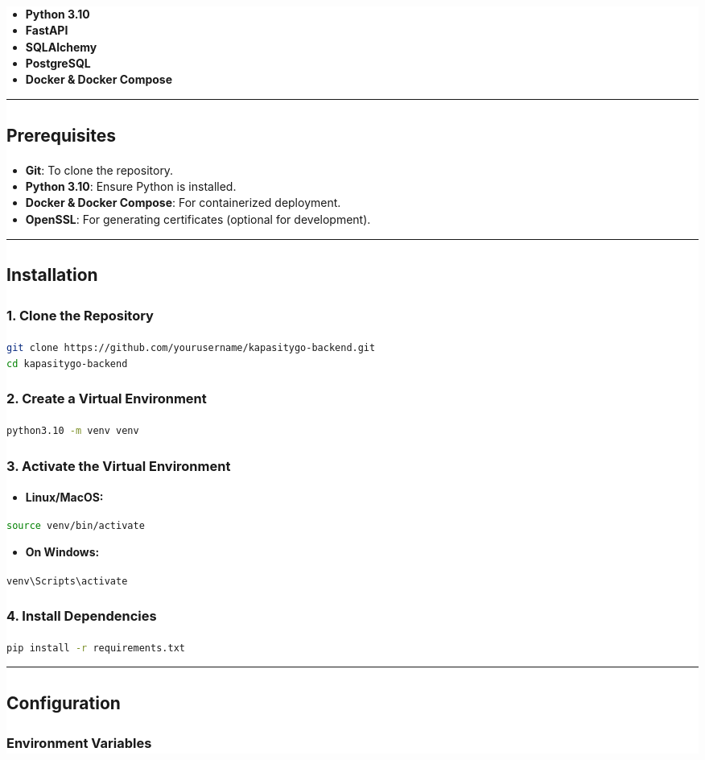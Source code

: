- **Python 3.10**
- **FastAPI**
- **SQLAlchemy**
- **PostgreSQL**
- **Docker & Docker Compose**

---

## Prerequisites

- **Git**: To clone the repository.
- **Python 3.10**: Ensure Python is installed.
- **Docker & Docker Compose**: For containerized deployment.
- **OpenSSL**: For generating certificates (optional for development).

---

## Installation

### 1. Clone the Repository

```bash
git clone https://github.com/yourusername/kapasitygo-backend.git
cd kapasitygo-backend
```

### 2. Create a Virtual Environment

```bash
python3.10 -m venv venv
```

### 3. Activate the Virtual Environment

- **Linux/MacOS:**
```bash
source venv/bin/activate
```
- **On Windows:**
```bash
venv\Scripts\activate
```

### 4. Install Dependencies

```bash
pip install -r requirements.txt
```
---

## Configuration
### Environment Variables
